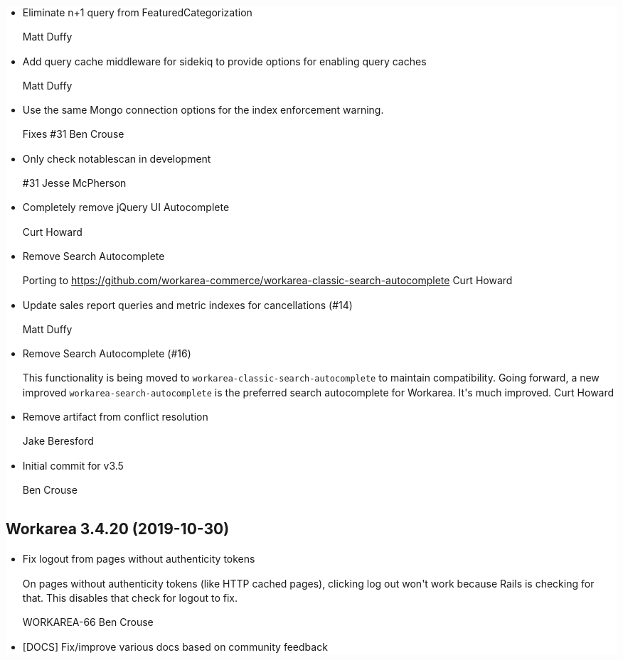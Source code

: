 *   Eliminate n+1 query from FeaturedCategorization

    Matt Duffy

*   Add query cache middleware for sidekiq to provide options for enabling query caches

    Matt Duffy

*   Use the same Mongo connection options for the index enforcement warning.

    Fixes #31
    Ben Crouse

*   Only check notablescan in development

    #31
    Jesse McPherson

*   Completely remove jQuery UI Autocomplete

    Curt Howard

*   Remove Search Autocomplete

    Porting to
    https://github.com/workarea-commerce/workarea-classic-search-autocomplete
    Curt Howard

*   Update sales report queries and metric indexes for cancellations (#14)

    Matt Duffy

*   Remove Search Autocomplete (#16)

    This functionality is being moved to `workarea-classic-search-autocomplete` to maintain compatibility. Going forward, a new improved `workarea-search-autocomplete` is the preferred search autocomplete for Workarea. It's much improved.
    Curt Howard

*   Remove artifact from conflict resolution

    Jake Beresford

*   Initial commit for v3.5

    Ben Crouse



Workarea 3.4.20 (2019-10-30)
--------------------------------------------------------------------------------

*   Fix logout from pages without authenticity tokens

    On pages without authenticity tokens (like HTTP cached pages), clicking
    log out won't work because Rails is checking for that. This disables
    that check for logout to fix.

    WORKAREA-66
    Ben Crouse

*   [DOCS] Fix/improve various docs based on community feedback
